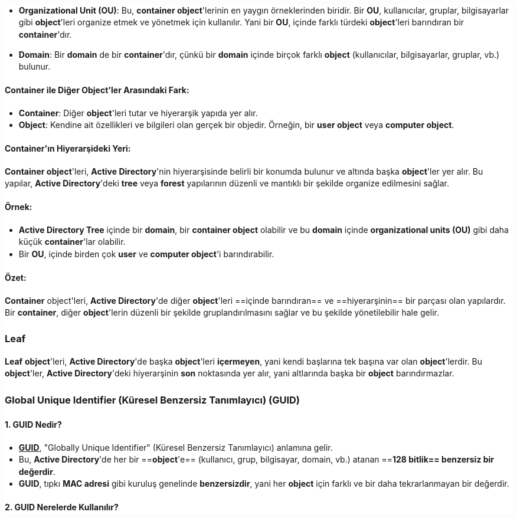 - **Organizational Unit (OU)**: Bu, **container object**'lerinin en yaygın örneklerinden biridir. Bir **OU**, kullanıcılar, gruplar, bilgisayarlar gibi **object**'leri organize etmek ve yönetmek için kullanılır. Yani bir **OU**, içinde farklı türdeki **object**'leri barındıran bir **container**'dır.
    
- **Domain**: Bir **domain** de bir **container**'dır, çünkü bir **domain** içinde birçok farklı **object** (kullanıcılar, bilgisayarlar, gruplar, vb.) bulunur.
    

#### Container ile Diğer Object'ler Arasındaki Fark:

- **Container**: Diğer **object**'leri tutar ve hiyerarşik yapıda yer alır.
- **Object**: Kendine ait özellikleri ve bilgileri olan gerçek bir objedir. Örneğin, bir **user object** veya **computer object**.

#### Container'ın Hiyerarşideki Yeri:

**Container object**'leri, **Active Directory**'nin hiyerarşisinde belirli bir konumda bulunur ve altında başka **object**'ler yer alır. Bu yapılar, **Active Directory**'deki **tree** veya **forest** yapılarının düzenli ve mantıklı bir şekilde organize edilmesini sağlar.

#### Örnek:

- **Active Directory Tree** içinde bir **domain**, bir **container object** olabilir ve bu **domain** içinde **organizational units (OU)** gibi daha küçük **container**'lar olabilir.
- Bir **OU**, içinde birden çok **user** ve **computer object**'i barındırabilir.

#### Özet:

**Container** object'leri, **Active Directory**'de diğer **object**'leri ==içinde barındıran== ve ==hiyerarşinin== bir parçası olan yapılardır. Bir **container**, diğer **object**'lerin düzenli bir şekilde gruplandırılmasını sağlar ve bu şekilde yönetilebilir hale gelir.


### Leaf
**Leaf** **object**'leri, **Active Directory**'de başka **object**'leri **içermeyen**, yani kendi başlarına tek başına var olan **object**'lerdir. Bu **object**'ler, **Active Directory**'deki hiyerarşinin **son** noktasında yer alır, yani altlarında başka bir **object** barındırmazlar.




### Global Unique Identifier (Küresel Benzersiz Tanımlayıcı) (GUID)

#### 1. **GUID Nedir?**

- **[GUID](https://docs.microsoft.com/en-us/windows/win32/adschema/a-objectguid)**, "Globally Unique Identifier" (Küresel Benzersiz Tanımlayıcı) anlamına gelir.
- Bu, **Active Directory**'de her bir ==**object**'e== (kullanıcı, grup, bilgisayar, domain, vb.) atanan ==**128 bitlik== benzersiz bir değerdir**.
- **GUID**, tıpkı **MAC adresi** gibi kuruluş genelinde **benzersizdir**, yani her **object** için farklı ve bir daha tekrarlanmayan bir değerdir.

#### 2. **GUID Nerelerde Kullanılır?**
